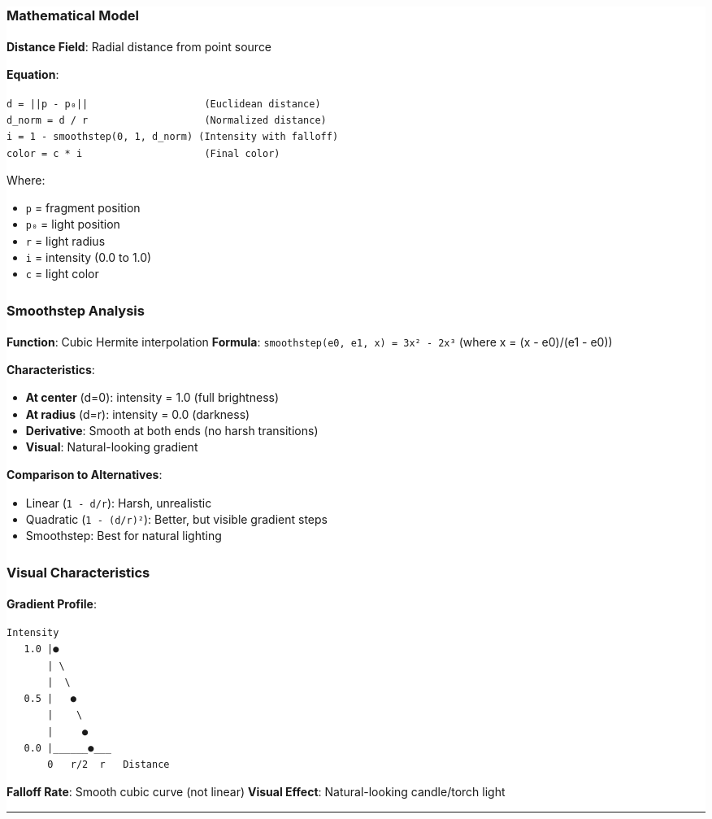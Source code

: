 ### Mathematical Model

**Distance Field**: Radial distance from point source

**Equation**:
```
d = ||p - p₀||                    (Euclidean distance)
d_norm = d / r                    (Normalized distance)
i = 1 - smoothstep(0, 1, d_norm) (Intensity with falloff)
color = c * i                     (Final color)
```

Where:
- `p` = fragment position
- `p₀` = light position
- `r` = light radius
- `i` = intensity (0.0 to 1.0)
- `c` = light color

### Smoothstep Analysis

**Function**: Cubic Hermite interpolation
**Formula**: `smoothstep(e0, e1, x) = 3x² - 2x³` (where x = (x - e0)/(e1 - e0))

**Characteristics**:
- **At center** (d=0): intensity = 1.0 (full brightness)
- **At radius** (d=r): intensity = 0.0 (darkness)
- **Derivative**: Smooth at both ends (no harsh transitions)
- **Visual**: Natural-looking gradient

**Comparison to Alternatives**:
- Linear (`1 - d/r`): Harsh, unrealistic
- Quadratic (`1 - (d/r)²`): Better, but visible gradient steps
- Smoothstep: Best for natural lighting

### Visual Characteristics

**Gradient Profile**:
```
Intensity
   1.0 |●
       | \
       |  \
   0.5 |   ●
       |    \
       |     ●
   0.0 |______●___
       0   r/2  r   Distance
```

**Falloff Rate**: Smooth cubic curve (not linear)
**Visual Effect**: Natural-looking candle/torch light

---
